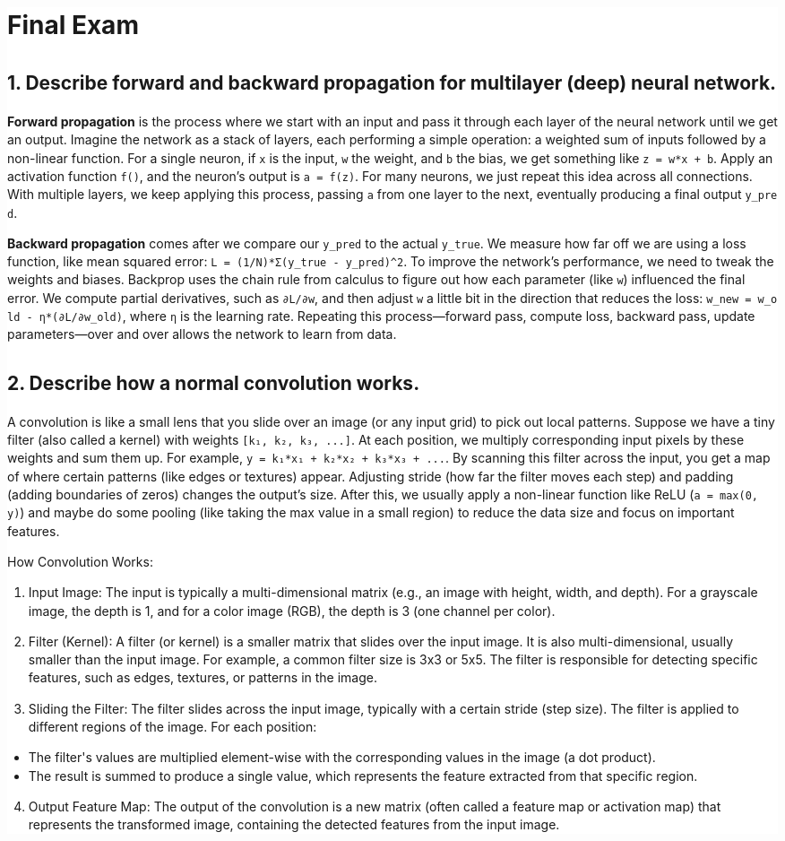 # Final Exam

## 1. Describe forward and backward propagation for multilayer (deep) neural network.

**Forward propagation** is the process where we start with an input and pass it through each layer of the neural network until we get an output. Imagine the network as a stack of layers, each performing a simple operation: a weighted sum of inputs followed by a non-linear function. For a single neuron, if `x` is the input, `w` the weight, and `b` the bias, we get something like `z = w*x + b`. Apply an activation function `f()`, and the neuron’s output is `a = f(z)`. For many neurons, we just repeat this idea across all connections. With multiple layers, we keep applying this process, passing `a` from one layer to the next, eventually producing a final output `y_pred`.

**Backward propagation** comes after we compare our `y_pred` to the actual `y_true`. We measure how far off we are using a loss function, like mean squared error: `L = (1/N)*Σ(y_true - y_pred)^2`. To improve the network’s performance, we need to tweak the weights and biases. Backprop uses the chain rule from calculus to figure out how each parameter (like `w`) influenced the final error. We compute partial derivatives, such as `∂L/∂w`, and then adjust `w` a little bit in the direction that reduces the loss: `w_new = w_old - η*(∂L/∂w_old)`, where `η` is the learning rate. Repeating this process—forward pass, compute loss, backward pass, update parameters—over and over allows the network to learn from data.

## 2. Describe how a normal convolution works.

A convolution is like a small lens that you slide over an image (or any input grid) to pick out local patterns. Suppose we have a tiny filter (also called a kernel) with weights `[k₁, k₂, k₃, ...]`. At each position, we multiply corresponding input pixels by these weights and sum them up. For example, `y = k₁*x₁ + k₂*x₂ + k₃*x₃ + ...`. By scanning this filter across the input, you get a map of where certain patterns (like edges or textures) appear. Adjusting stride (how far the filter moves each step) and padding (adding boundaries of zeros) changes the output’s size. After this, we usually apply a non-linear function like ReLU (`a = max(0, y)`) and maybe do some pooling (like taking the max value in a small region) to reduce the data size and focus on important features.

How Convolution Works:<br>
1. Input Image: The input is typically a multi-dimensional matrix (e.g., an image with height, width, and depth). For a grayscale image, the depth is 1, and for a color image (RGB), the depth is 3 (one channel per color).

2. Filter (Kernel): A filter (or kernel) is a smaller matrix that slides over the input image. It is also multi-dimensional, usually smaller than the input image. For example, a common filter size is 3x3 or 5x5. The filter is responsible for detecting specific features, such as edges, textures, or patterns in the image.

3. Sliding the Filter: The filter slides across the input image, typically with a certain stride (step size). The filter is applied to different regions of the image. For each position:

- The filter's values are multiplied element-wise with the corresponding values in the image (a dot product).
- The result is summed to produce a single value, which represents the feature extracted from that specific region.

4. Output Feature Map: The output of the convolution is a new matrix (often called a feature map or activation map) that represents the transformed image, containing the detected features from the input image.
